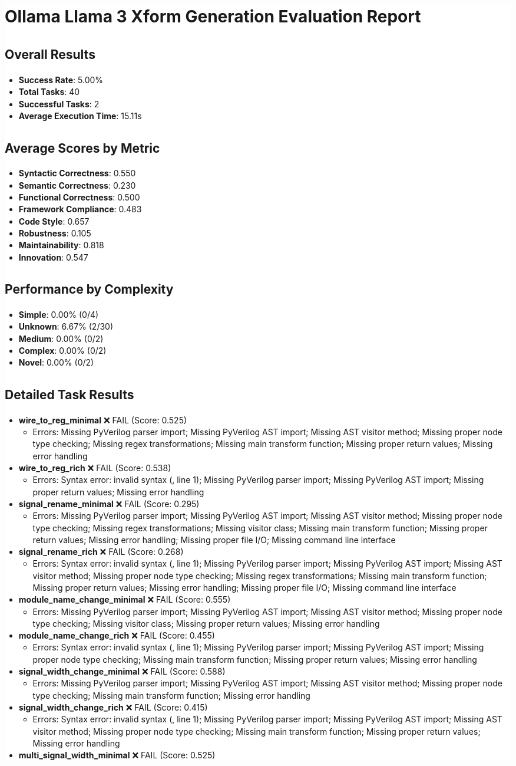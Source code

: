 
# Ollama Llama 3 Xform Generation Evaluation Report

## Overall Results
- **Success Rate**: 5.00%
- **Total Tasks**: 40
- **Successful Tasks**: 2
- **Average Execution Time**: 15.11s

## Average Scores by Metric
- **Syntactic Correctness**: 0.550
- **Semantic Correctness**: 0.230
- **Functional Correctness**: 0.500
- **Framework Compliance**: 0.483
- **Code Style**: 0.657
- **Robustness**: 0.105
- **Maintainability**: 0.818
- **Innovation**: 0.547

## Performance by Complexity
- **Simple**: 0.00% (0/4)
- **Unknown**: 6.67% (2/30)
- **Medium**: 0.00% (0/2)
- **Complex**: 0.00% (0/2)
- **Novel**: 0.00% (0/2)

## Detailed Task Results
- **wire_to_reg_minimal** ❌ FAIL (Score: 0.525)
  - Errors: Missing PyVerilog parser import; Missing PyVerilog AST import; Missing AST visitor method; Missing proper node type checking; Missing regex transformations; Missing main transform function; Missing proper return values; Missing error handling
- **wire_to_reg_rich** ❌ FAIL (Score: 0.538)
  - Errors: Syntax error: invalid syntax (<unknown>, line 1); Missing PyVerilog parser import; Missing PyVerilog AST import; Missing proper return values; Missing error handling
- **signal_rename_minimal** ❌ FAIL (Score: 0.295)
  - Errors: Missing PyVerilog parser import; Missing PyVerilog AST import; Missing AST visitor method; Missing proper node type checking; Missing regex transformations; Missing visitor class; Missing main transform function; Missing proper return values; Missing error handling; Missing proper file I/O; Missing command line interface
- **signal_rename_rich** ❌ FAIL (Score: 0.268)
  - Errors: Syntax error: invalid syntax (<unknown>, line 1); Missing PyVerilog parser import; Missing PyVerilog AST import; Missing AST visitor method; Missing proper node type checking; Missing regex transformations; Missing main transform function; Missing proper return values; Missing error handling; Missing proper file I/O; Missing command line interface
- **module_name_change_minimal** ❌ FAIL (Score: 0.555)
  - Errors: Missing PyVerilog parser import; Missing PyVerilog AST import; Missing AST visitor method; Missing proper node type checking; Missing visitor class; Missing proper return values; Missing error handling
- **module_name_change_rich** ❌ FAIL (Score: 0.455)
  - Errors: Syntax error: invalid syntax (<unknown>, line 1); Missing PyVerilog parser import; Missing PyVerilog AST import; Missing proper node type checking; Missing main transform function; Missing proper return values; Missing error handling
- **signal_width_change_minimal** ❌ FAIL (Score: 0.588)
  - Errors: Missing PyVerilog parser import; Missing PyVerilog AST import; Missing AST visitor method; Missing proper node type checking; Missing main transform function; Missing error handling
- **signal_width_change_rich** ❌ FAIL (Score: 0.415)
  - Errors: Syntax error: invalid syntax (<unknown>, line 1); Missing PyVerilog parser import; Missing PyVerilog AST import; Missing AST visitor method; Missing proper node type checking; Missing main transform function; Missing proper return values; Missing error handling
- **multi_signal_width_minimal** ❌ FAIL (Score: 0.525)